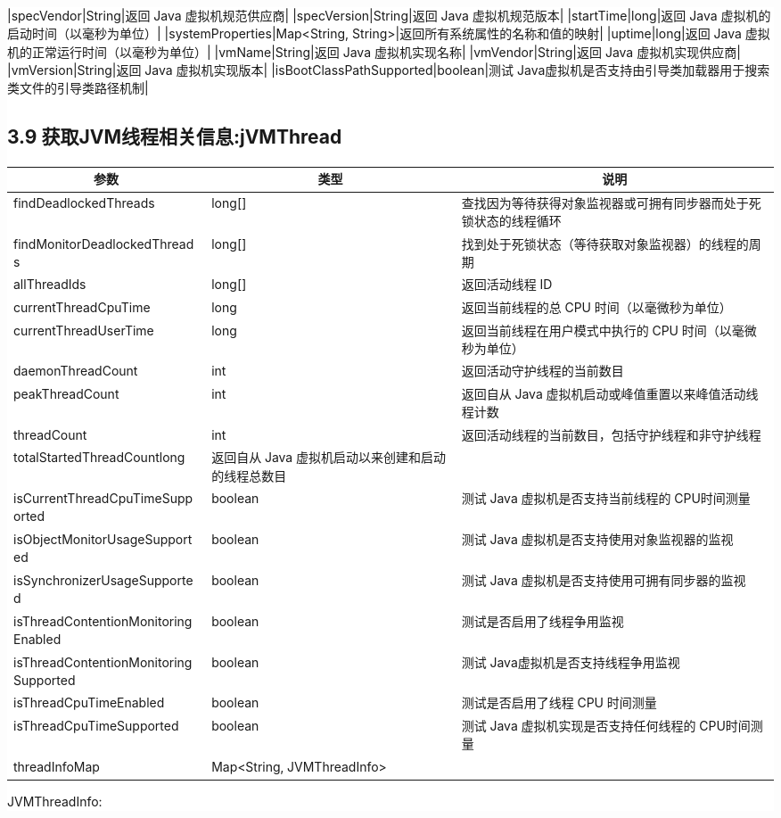 |specVendor|String|返回 Java 虚拟机规范供应商|
|specVersion|String|返回 Java 虚拟机规范版本|
|startTime|long|返回 Java 虚拟机的启动时间（以毫秒为单位）|
|systemProperties|Map<String, String>|返回所有系统属性的名称和值的映射|
|uptime|long|返回 Java 虚拟机的正常运行时间（以毫秒为单位）|
|vmName|String|返回 Java 虚拟机实现名称|
|vmVendor|String|返回 Java 虚拟机实现供应商|
|vmVersion|String|返回 Java 虚拟机实现版本|
|isBootClassPathSupported|boolean|测试 Java虚拟机是否支持由引导类加载器用于搜索类文件的引导类路径机制|

## 3.9 获取JVM线程相关信息:jVMThread

|参数|类型|说明|
|---|---|---|
|findDeadlockedThreads|long[]|查找因为等待获得对象监视器或可拥有同步器而处于死锁状态的线程循环|
|findMonitorDeadlockedThreads|long[]|找到处于死锁状态（等待获取对象监视器）的线程的周期|
|allThreadIds|long[]|返回活动线程 ID|
|currentThreadCpuTime|long|返回当前线程的总 CPU 时间（以毫微秒为单位）|
|currentThreadUserTime|long|返回当前线程在用户模式中执行的 CPU 时间（以毫微秒为单位）|
|daemonThreadCount|int|返回活动守护线程的当前数目|
|peakThreadCount|int|返回自从 Java 虚拟机启动或峰值重置以来峰值活动线程计数|
|threadCount|int|返回活动线程的当前数目，包括守护线程和非守护线程|
|totalStartedThreadCountlong|返回自从 Java 虚拟机启动以来创建和启动的线程总数目|
|isCurrentThreadCpuTimeSupported|boolean|测试 Java 虚拟机是否支持当前线程的 CPU时间测量|
|isObjectMonitorUsageSupported|boolean|测试 Java 虚拟机是否支持使用对象监视器的监视|
|isSynchronizerUsageSupported|boolean|测试 Java 虚拟机是否支持使用可拥有同步器的监视|
|isThreadContentionMonitoringEnabled|boolean|测试是否启用了线程争用监视|
|isThreadContentionMonitoringSupported|boolean|测试 Java虚拟机是否支持线程争用监视|
|isThreadCpuTimeEnabled|boolean|测试是否启用了线程 CPU 时间测量|
|isThreadCpuTimeSupported|boolean|测试 Java 虚拟机实现是否支持任何线程的 CPU时间测量|
|threadInfoMap|Map<String, JVMThreadInfo>||

JVMThreadInfo:
